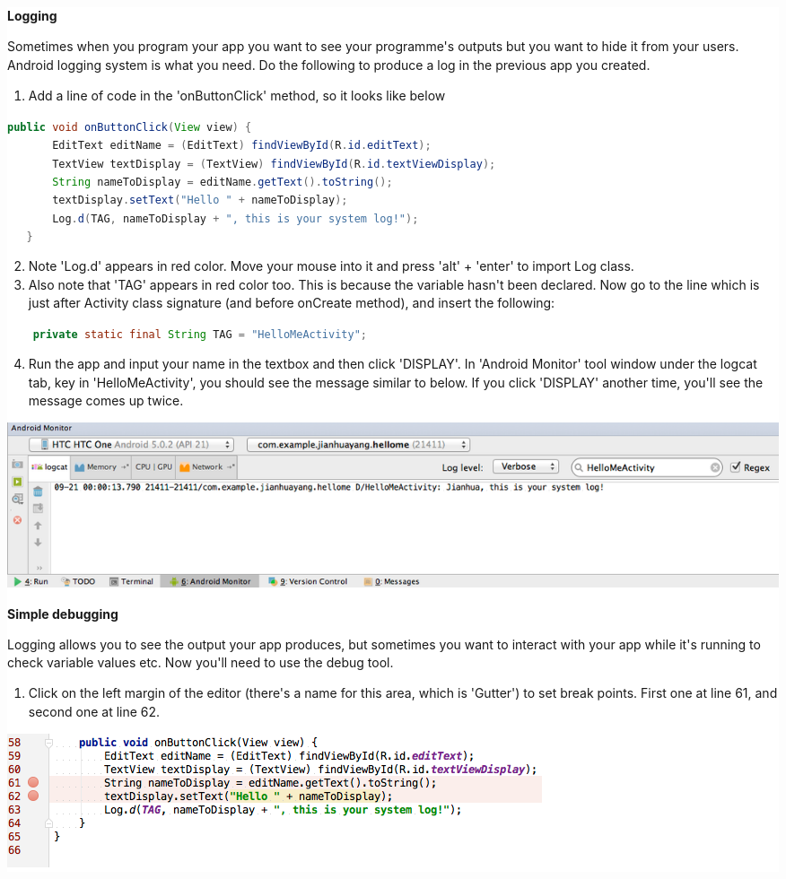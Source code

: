 **Logging**

Sometimes when you program your app you want to see your programme's outputs but you want to hide it from your users. Android logging system is what you need. Do the following to produce a log in the previous app you created.

1. Add a line of code in the 'onButtonClick' method, so it looks like below

 ```java
 public void onButtonClick(View view) {
        EditText editName = (EditText) findViewById(R.id.editText);
        TextView textDisplay = (TextView) findViewById(R.id.textViewDisplay);
        String nameToDisplay = editName.getText().toString();
        textDisplay.setText("Hello " + nameToDisplay);
        Log.d(TAG, nameToDisplay + ", this is your system log!");
    }
 ````
 
2. Note 'Log.d' appears in red color. Move your mouse into it and press 'alt' + 'enter' to import Log class.
3. Also note that 'TAG' appears in red color too. This is because the variable hasn't been declared. Now go to the line which is just after Activity class signature (and before onCreate method), and insert the following:

 ```java
     private static final String TAG = "HelloMeActivity";
 ```

4. Run the app and input your name in the textbox and then click 'DISPLAY'. In 'Android Monitor' tool window under the logcat tab, key in 'HelloMeActivity', you should see the message similar to below. If you click 'DISPLAY' another time, you'll see the message comes up twice.

![logcat](.md_images/logcat.png)

**Simple debugging**

Logging allows you to see the output your app produces, but sometimes you want to interact with your app while it's running to check variable values etc. Now you'll need to use the debug tool. 

1. Click on the left margin of the editor (there's a name for this area, which is 'Gutter') to set break points. First one at line 61, and second one at line 62.

 ![breaks](.md_images/breaks.png)
